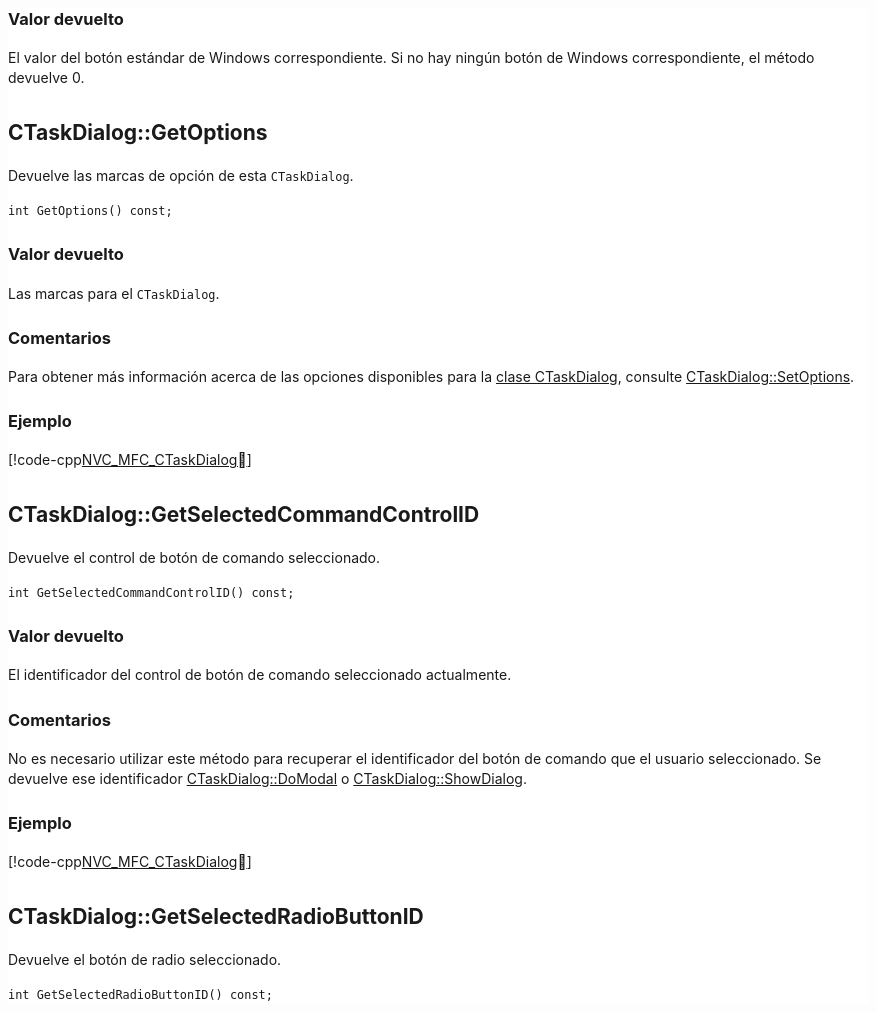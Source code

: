 ### <a name="return-value"></a>Valor devuelto  
 El valor del botón estándar de Windows correspondiente. Si no hay ningún botón de Windows correspondiente, el método devuelve 0.  
  
##  <a name="a-namegetoptionsa--ctaskdialoggetoptions"></a><a name="getoptions"></a>CTaskDialog::GetOptions  
 Devuelve las marcas de opción de esta `CTaskDialog`.  
  
```  
int GetOptions() const;  
```  
  
### <a name="return-value"></a>Valor devuelto  
 Las marcas para el `CTaskDialog`.  
  
### <a name="remarks"></a>Comentarios  
 Para obtener más información acerca de las opciones disponibles para la [clase CTaskDialog](../../mfc/reference/ctaskdialog-class.md), consulte [CTaskDialog::SetOptions](#setoptions).  
  
### <a name="example"></a>Ejemplo  
 [!code-cpp[NVC_MFC_CTaskDialog&#7;](../../mfc/reference/codesnippet/cpp/ctaskdialog-class_3.cpp)]  
  
##  <a name="a-namegetselectedcommandcontrolida--ctaskdialoggetselectedcommandcontrolid"></a><a name="getselectedcommandcontrolid"></a>CTaskDialog::GetSelectedCommandControlID  
 Devuelve el control de botón de comando seleccionado.  
  
```  
int GetSelectedCommandControlID() const;  
```  
  
### <a name="return-value"></a>Valor devuelto  
 El identificador del control de botón de comando seleccionado actualmente.  
  
### <a name="remarks"></a>Comentarios  
 No es necesario utilizar este método para recuperar el identificador del botón de comando que el usuario seleccionado. Se devuelve ese identificador [CTaskDialog::DoModal](#domodal) o [CTaskDialog::ShowDialog](#showdialog).  
  
### <a name="example"></a>Ejemplo  
 [!code-cpp[NVC_MFC_CTaskDialog&#2;](../../mfc/reference/codesnippet/cpp/ctaskdialog-class_1.cpp)]  
  
##  <a name="a-namegetselectedradiobuttonida--ctaskdialoggetselectedradiobuttonid"></a><a name="getselectedradiobuttonid"></a>CTaskDialog::GetSelectedRadioButtonID  
 Devuelve el botón de radio seleccionado.  
  
```  
int GetSelectedRadioButtonID() const;  
```  
  